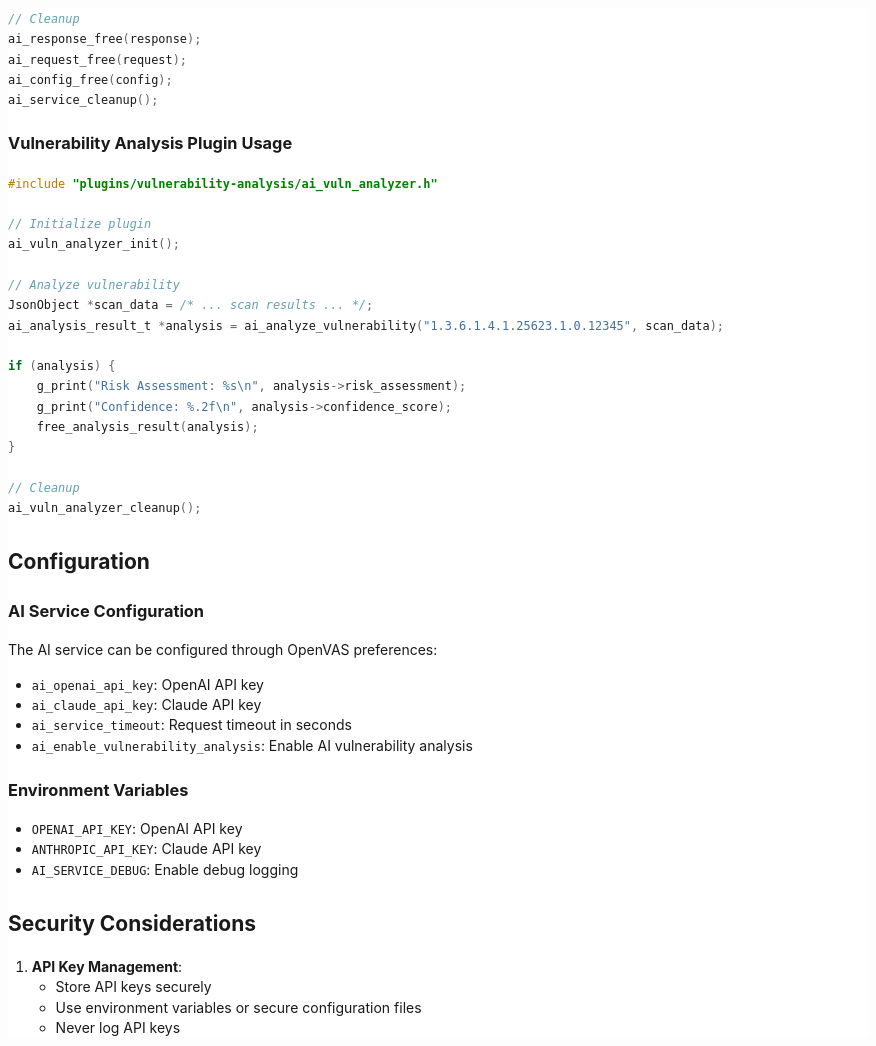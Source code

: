 ```c
// Cleanup
ai_response_free(response);
ai_request_free(request);
ai_config_free(config);
ai_service_cleanup();
```

### Vulnerability Analysis Plugin Usage
```c
#include "plugins/vulnerability-analysis/ai_vuln_analyzer.h"

// Initialize plugin
ai_vuln_analyzer_init();

// Analyze vulnerability
JsonObject *scan_data = /* ... scan results ... */;
ai_analysis_result_t *analysis = ai_analyze_vulnerability("1.3.6.1.4.1.25623.1.0.12345", scan_data);

if (analysis) {
    g_print("Risk Assessment: %s\n", analysis->risk_assessment);
    g_print("Confidence: %.2f\n", analysis->confidence_score);
    free_analysis_result(analysis);
}

// Cleanup
ai_vuln_analyzer_cleanup();
```

## Configuration

### AI Service Configuration
The AI service can be configured through OpenVAS preferences:
- `ai_openai_api_key`: OpenAI API key
- `ai_claude_api_key`: Claude API key
- `ai_service_timeout`: Request timeout in seconds
- `ai_enable_vulnerability_analysis`: Enable AI vulnerability analysis

### Environment Variables
- `OPENAI_API_KEY`: OpenAI API key
- `ANTHROPIC_API_KEY`: Claude API key
- `AI_SERVICE_DEBUG`: Enable debug logging

## Security Considerations

1. **API Key Management**: 
   - Store API keys securely
   - Use environment variables or secure configuration files
   - Never log API keys
